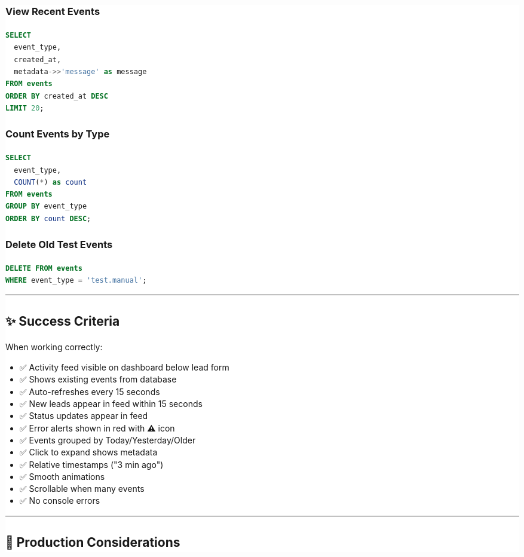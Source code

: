 ### View Recent Events

```sql
SELECT 
  event_type,
  created_at,
  metadata->>'message' as message
FROM events
ORDER BY created_at DESC
LIMIT 20;
```

### Count Events by Type

```sql
SELECT 
  event_type,
  COUNT(*) as count
FROM events
GROUP BY event_type
ORDER BY count DESC;
```

### Delete Old Test Events

```sql
DELETE FROM events
WHERE event_type = 'test.manual';
```

---

## ✨ Success Criteria

When working correctly:

- ✅ Activity feed visible on dashboard below lead form
- ✅ Shows existing events from database
- ✅ Auto-refreshes every 15 seconds
- ✅ New leads appear in feed within 15 seconds
- ✅ Status updates appear in feed
- ✅ Error alerts shown in red with ⚠️ icon
- ✅ Events grouped by Today/Yesterday/Older
- ✅ Click to expand shows metadata
- ✅ Relative timestamps ("3 min ago")
- ✅ Smooth animations
- ✅ Scrollable when many events
- ✅ No console errors

---

## 🚀 Production Considerations
